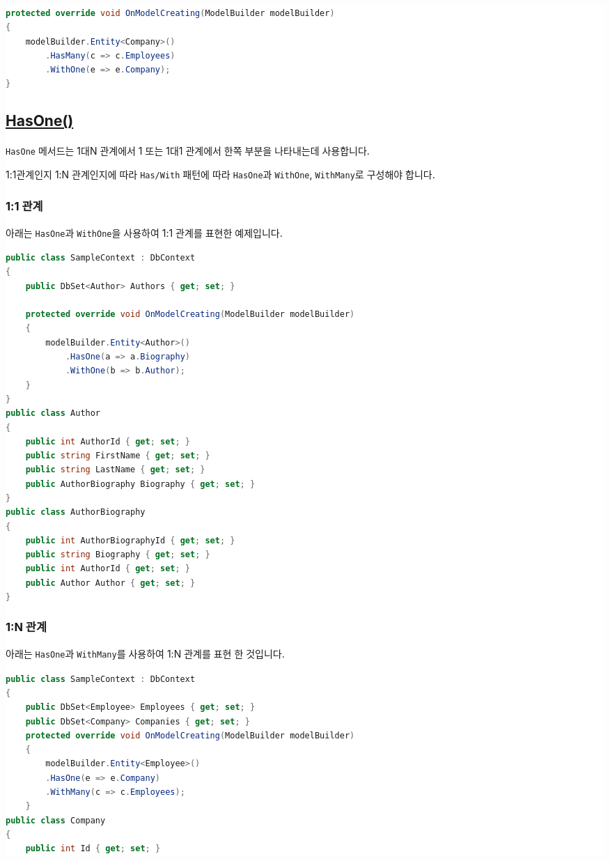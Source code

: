 ```cs
protected override void OnModelCreating(ModelBuilder modelBuilder)
{
    modelBuilder.Entity<Company>()
        .HasMany(c => c.Employees)
        .WithOne(e => e.Company);
}
```


## [HasOne()](https://www.learnentityframeworkcore.com/configuration/fluent-api/hasone-method)

`HasOne` 메서드는 1대N 관계에서 1 또는 1대1 관계에서 한쪽 부분을 나타내는데 사용합니다.

1:1관계인지 1:N 관계인지에 따라 `Has/With` 패턴에 따라 `HasOne`과 `WithOne`, `WithMany`로 구성해야 합니다.

### 1:1 관계

아래는 `HasOne`과 `WithOne`을 사용하여 1:1 관계를 표현한 예제입니다.

```cs
public class SampleContext : DbContext
{
    public DbSet<Author> Authors { get; set; }
    
    protected override void OnModelCreating(ModelBuilder modelBuilder)
    {
        modelBuilder.Entity<Author>()
            .HasOne(a => a.Biography)
            .WithOne(b => b.Author);
    }
}
public class Author
{
    public int AuthorId { get; set; }
    public string FirstName { get; set; }
    public string LastName { get; set; }
    public AuthorBiography Biography { get; set; }
}
public class AuthorBiography
{
    public int AuthorBiographyId { get; set; }
    public string Biography { get; set; }
    public int AuthorId { get; set; }
    public Author Author { get; set; }
}
```

### 1:N 관계

아래는 `HasOne`과 `WithMany`를 사용하여 1:N 관계를 표현 한 것입니다.

```cs
public class SampleContext : DbContext
{
    public DbSet<Employee> Employees { get; set; }
    public DbSet<Company> Companies { get; set; }
    protected override void OnModelCreating(ModelBuilder modelBuilder)
    {
        modelBuilder.Entity<Employee>()
        .HasOne(e => e.Company)
        .WithMany(c => c.Employees);
    }
public class Company
{
    public int Id { get; set; }
```